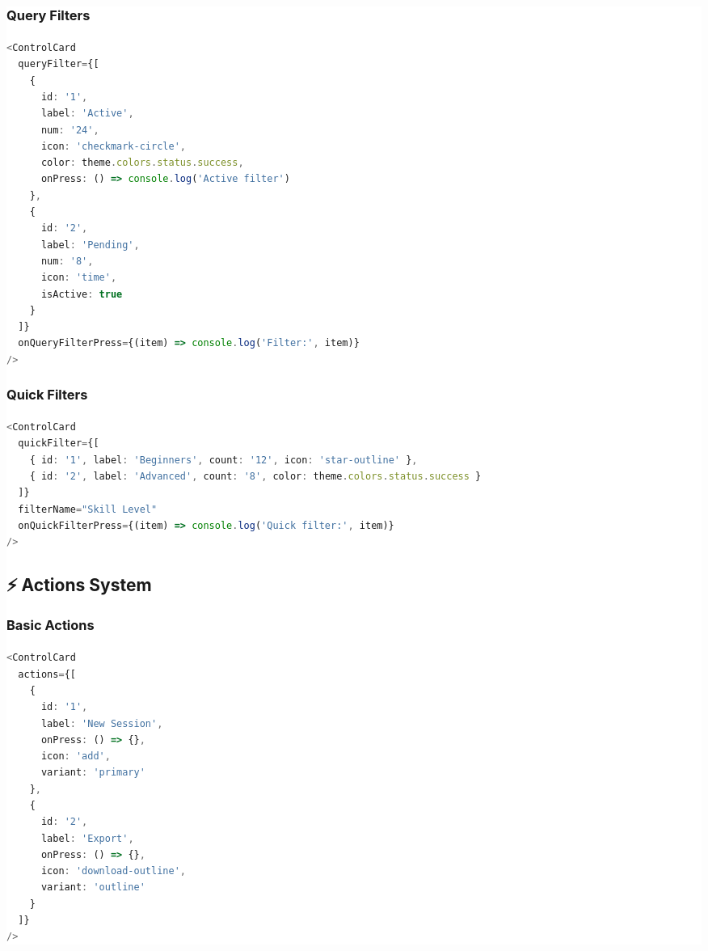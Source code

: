 ### Query Filters
```typescript
<ControlCard
  queryFilter={[
    { 
      id: '1', 
      label: 'Active', 
      num: '24', 
      icon: 'checkmark-circle',
      color: theme.colors.status.success,
      onPress: () => console.log('Active filter')
    },
    { 
      id: '2', 
      label: 'Pending', 
      num: '8', 
      icon: 'time',
      isActive: true
    }
  ]}
  onQueryFilterPress={(item) => console.log('Filter:', item)}
/>
```

### Quick Filters
```typescript
<ControlCard
  quickFilter={[
    { id: '1', label: 'Beginners', count: '12', icon: 'star-outline' },
    { id: '2', label: 'Advanced', count: '8', color: theme.colors.status.success }
  ]}
  filterName="Skill Level"
  onQuickFilterPress={(item) => console.log('Quick filter:', item)}
/>
```

## ⚡ Actions System

### Basic Actions
```typescript
<ControlCard
  actions={[
    { 
      id: '1', 
      label: 'New Session', 
      onPress: () => {}, 
      icon: 'add',
      variant: 'primary' 
    },
    { 
      id: '2', 
      label: 'Export', 
      onPress: () => {}, 
      icon: 'download-outline',
      variant: 'outline' 
    }
  ]}
/>
```
